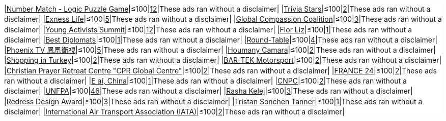 |[Number Match - Logic Puzzle Game](https://www.facebook.com/102635655320437)|≤100|[12](https://www.facebook.com/ads/library/?active_status=all&ad_type=political_and_issue_ads&country=GW&view_all_page_id=102635655320437&search_type=page&media_type=all)|These ads ran without a disclaimer|
|[Trivia Stars](https://www.facebook.com/111160730747637)|≤100|[2](https://www.facebook.com/ads/library/?active_status=all&ad_type=political_and_issue_ads&country=GW&view_all_page_id=111160730747637&search_type=page&media_type=all)|These ads ran without a disclaimer|
|[Exness Life](https://www.facebook.com/204740833658478)|≤100|[5](https://www.facebook.com/ads/library/?active_status=all&ad_type=political_and_issue_ads&country=GW&view_all_page_id=204740833658478&search_type=page&media_type=all)|These ads ran without a disclaimer|
|[Global Compassion Coalition](https://www.facebook.com/102023009327901)|≤100|[3](https://www.facebook.com/ads/library/?active_status=all&ad_type=political_and_issue_ads&country=GW&view_all_page_id=102023009327901&search_type=page&media_type=all)|These ads ran without a disclaimer|
|[Young Activists Summit](https://www.facebook.com/105363750882345)|≤100|[12](https://www.facebook.com/ads/library/?active_status=all&ad_type=political_and_issue_ads&country=GW&view_all_page_id=105363750882345&search_type=page&media_type=all)|These ads ran without a disclaimer|
|[Flor Liz](https://www.facebook.com/103061592394639)|≤100|[1](https://www.facebook.com/ads/library/?active_status=all&ad_type=political_and_issue_ads&country=GW&view_all_page_id=103061592394639&search_type=page&media_type=all)|These ads ran without a disclaimer|
|[Best Diplomats](https://www.facebook.com/102093685620627)|≤100|[1](https://www.facebook.com/ads/library/?active_status=all&ad_type=political_and_issue_ads&country=GW&view_all_page_id=102093685620627&search_type=page&media_type=all)|These ads ran without a disclaimer|
|[Round-Table](https://www.facebook.com/1592184267758930)|≤100|[4](https://www.facebook.com/ads/library/?active_status=all&ad_type=political_and_issue_ads&country=GW&view_all_page_id=1592184267758930&search_type=page&media_type=all)|These ads ran without a disclaimer|
|[Phoenix TV 鳳凰衛視](https://www.facebook.com/880611255347800)|≤100|[5](https://www.facebook.com/ads/library/?active_status=all&ad_type=political_and_issue_ads&country=GW&view_all_page_id=880611255347800&search_type=page&media_type=all)|These ads ran without a disclaimer|
|[Houmany Camara](https://www.facebook.com/109980084934101)|≤100|[2](https://www.facebook.com/ads/library/?active_status=all&ad_type=political_and_issue_ads&country=GW&view_all_page_id=109980084934101&search_type=page&media_type=all)|These ads ran without a disclaimer|
|[Shopping in Turkey](https://www.facebook.com/102185785930779)|≤100|[2](https://www.facebook.com/ads/library/?active_status=all&ad_type=political_and_issue_ads&country=GW&view_all_page_id=102185785930779&search_type=page&media_type=all)|These ads ran without a disclaimer|
|[BAR-TEK Motorsport](https://www.facebook.com/175889425769412)|≤100|[2](https://www.facebook.com/ads/library/?active_status=all&ad_type=political_and_issue_ads&country=GW&view_all_page_id=175889425769412&search_type=page&media_type=all)|These ads ran without a disclaimer|
|[Christian Prayer Retreat Centre "CPR Global Centre"](https://www.facebook.com/102564889076330)|≤100|[2](https://www.facebook.com/ads/library/?active_status=all&ad_type=political_and_issue_ads&country=GW&view_all_page_id=102564889076330&search_type=page&media_type=all)|These ads ran without a disclaimer|
|[FRANCE 24](https://www.facebook.com/153632746935)|≤100|[2](https://www.facebook.com/ads/library/?active_status=all&ad_type=political_and_issue_ads&country=GW&view_all_page_id=153632746935&search_type=page&media_type=all)|These ads ran without a disclaimer|
|[E aí, China](https://www.facebook.com/105443772298404)|≤100|[1](https://www.facebook.com/ads/library/?active_status=all&ad_type=political_and_issue_ads&country=GW&view_all_page_id=105443772298404&search_type=page&media_type=all)|These ads ran without a disclaimer|
|[CNPC](https://www.facebook.com/103449517822304)|≤100|[2](https://www.facebook.com/ads/library/?active_status=all&ad_type=political_and_issue_ads&country=GW&view_all_page_id=103449517822304&search_type=page&media_type=all)|These ads ran without a disclaimer|
|[UNFPA](https://www.facebook.com/158714780827513)|≤100|[46](https://www.facebook.com/ads/library/?active_status=all&ad_type=political_and_issue_ads&country=GW&view_all_page_id=158714780827513&search_type=page&media_type=all)|These ads ran without a disclaimer|
|[Rasha Kelej](https://www.facebook.com/550280998481446)|≤100|[3](https://www.facebook.com/ads/library/?active_status=all&ad_type=political_and_issue_ads&country=GW&view_all_page_id=550280998481446&search_type=page&media_type=all)|These ads ran without a disclaimer|
|[Redress Design Award](https://www.facebook.com/176451929056436)|≤100|[3](https://www.facebook.com/ads/library/?active_status=all&ad_type=political_and_issue_ads&country=GW&view_all_page_id=176451929056436&search_type=page&media_type=all)|These ads ran without a disclaimer|
|[Tristan Sonchen Tanner](https://www.facebook.com/121250951082539)|≤100|[1](https://www.facebook.com/ads/library/?active_status=all&ad_type=political_and_issue_ads&country=GW&view_all_page_id=121250951082539&search_type=page&media_type=all)|These ads ran without a disclaimer|
|[International Air Transport Association (IATA)](https://www.facebook.com/146627512070062)|≤100|[2](https://www.facebook.com/ads/library/?active_status=all&ad_type=political_and_issue_ads&country=GW&view_all_page_id=146627512070062&search_type=page&media_type=all)|These ads ran without a disclaimer|